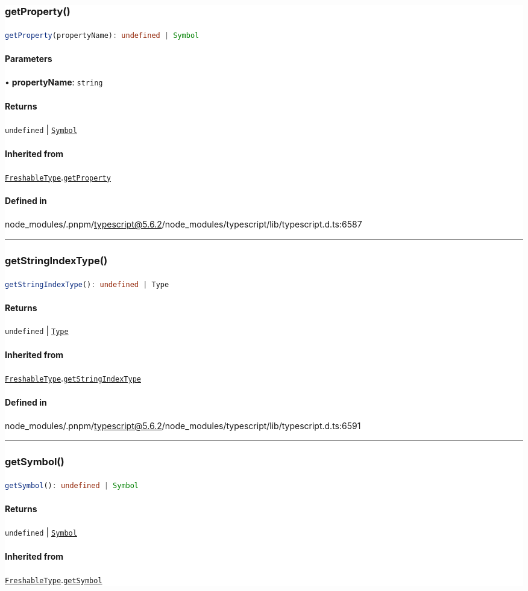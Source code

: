 ### getProperty()

```ts
getProperty(propertyName): undefined | Symbol
```

#### Parameters

• **propertyName**: `string`

#### Returns

`undefined` \| [`Symbol`](Symbol.md)

#### Inherited from

[`FreshableType`](FreshableType.md).[`getProperty`](FreshableType.md#getproperty)

#### Defined in

node\_modules/.pnpm/typescript@5.6.2/node\_modules/typescript/lib/typescript.d.ts:6587

***

### getStringIndexType()

```ts
getStringIndexType(): undefined | Type
```

#### Returns

`undefined` \| [`Type`](Type.md)

#### Inherited from

[`FreshableType`](FreshableType.md).[`getStringIndexType`](FreshableType.md#getstringindextype)

#### Defined in

node\_modules/.pnpm/typescript@5.6.2/node\_modules/typescript/lib/typescript.d.ts:6591

***

### getSymbol()

```ts
getSymbol(): undefined | Symbol
```

#### Returns

`undefined` \| [`Symbol`](Symbol.md)

#### Inherited from

[`FreshableType`](FreshableType.md).[`getSymbol`](FreshableType.md#getsymbol)
